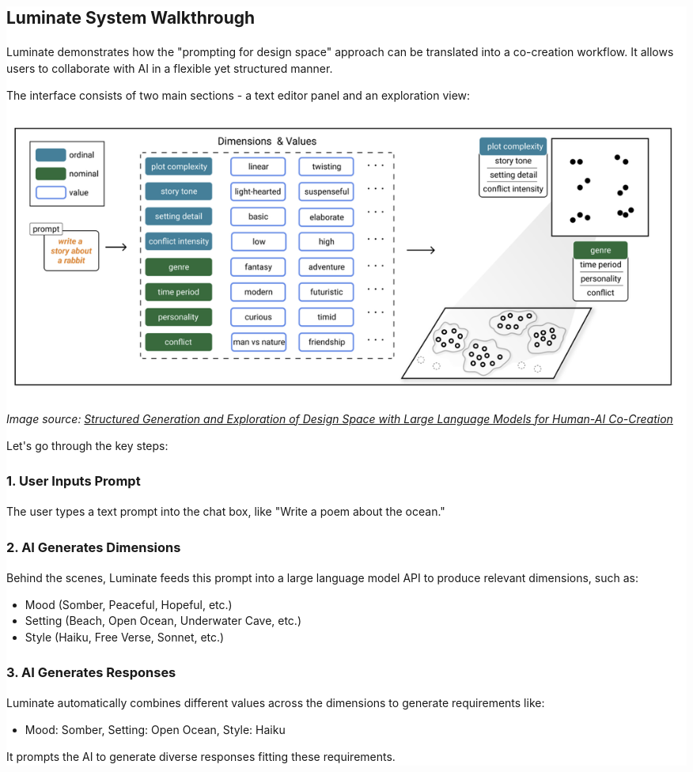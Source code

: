 ## Luminate System Walkthrough 

Luminate demonstrates how the "prompting for design space" approach can be translated into a co-creation workflow. It allows users to collaborate with AI in a flexible yet structured manner.

The interface consists of two main sections - a text editor panel and an exploration view:

![User Interface](./assets/figure1.png)


*Image source: [Structured Generation and Exploration of Design Space with Large Language Models for Human-AI Co-Creation](https://arxiv.org/abs/2310.12953)*

Let's go through the key steps:

### 1. User Inputs Prompt

The user types a text prompt into the chat box, like "Write a poem about the ocean."

### 2. AI Generates Dimensions 

Behind the scenes, Luminate feeds this prompt into a large language model API to produce relevant dimensions, such as:

- Mood (Somber, Peaceful, Hopeful, etc.)
- Setting (Beach, Open Ocean, Underwater Cave, etc.)  
- Style (Haiku, Free Verse, Sonnet, etc.)

### 3. AI Generates Responses

Luminate automatically combines different values across the dimensions to generate requirements like:

- Mood: Somber, Setting: Open Ocean, Style: Haiku

It prompts the AI to generate diverse responses fitting these requirements.
